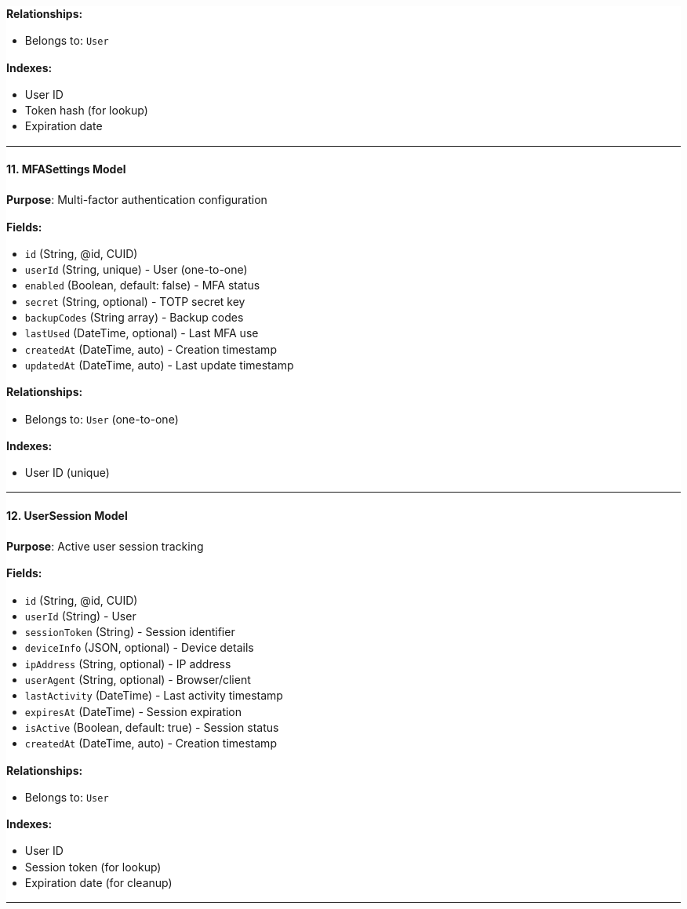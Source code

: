 **Relationships:**
- Belongs to: `User`

**Indexes:**
- User ID
- Token hash (for lookup)
- Expiration date

---

#### 11. MFASettings Model
**Purpose**: Multi-factor authentication configuration

**Fields:**
- `id` (String, @id, CUID)
- `userId` (String, unique) - User (one-to-one)
- `enabled` (Boolean, default: false) - MFA status
- `secret` (String, optional) - TOTP secret key
- `backupCodes` (String array) - Backup codes
- `lastUsed` (DateTime, optional) - Last MFA use
- `createdAt` (DateTime, auto) - Creation timestamp
- `updatedAt` (DateTime, auto) - Last update timestamp

**Relationships:**
- Belongs to: `User` (one-to-one)

**Indexes:**
- User ID (unique)

---

#### 12. UserSession Model
**Purpose**: Active user session tracking

**Fields:**
- `id` (String, @id, CUID)
- `userId` (String) - User
- `sessionToken` (String) - Session identifier
- `deviceInfo` (JSON, optional) - Device details
- `ipAddress` (String, optional) - IP address
- `userAgent` (String, optional) - Browser/client
- `lastActivity` (DateTime) - Last activity timestamp
- `expiresAt` (DateTime) - Session expiration
- `isActive` (Boolean, default: true) - Session status
- `createdAt` (DateTime, auto) - Creation timestamp

**Relationships:**
- Belongs to: `User`

**Indexes:**
- User ID
- Session token (for lookup)
- Expiration date (for cleanup)

---

